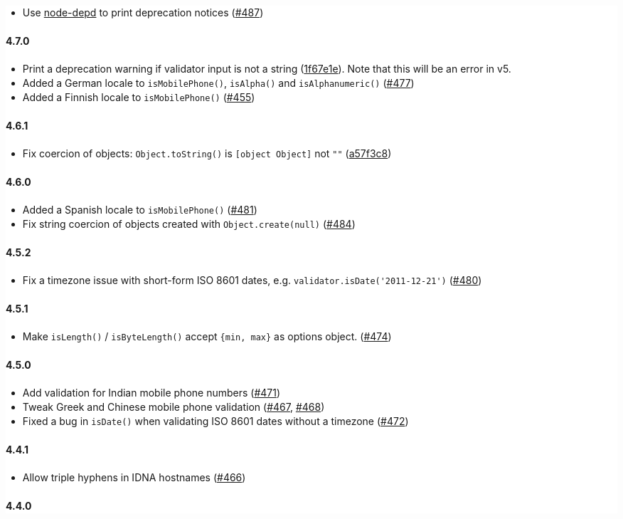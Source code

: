 - Use [node-depd](https://github.com/dougwilson/nodejs-depd) to print deprecation notices
  ([#487](https://github.com/validatorjs/validator.js/issues/487))

#### 4.7.0

- Print a deprecation warning if validator input is not a string
  ([1f67e1e](https://github.com/validatorjs/validator.js/commit/1f67e1e15198c0ae735151290dc8dc2bf14da254)).
  Note that this will be an error in v5.
- Added a German locale to `isMobilePhone()`, `isAlpha()` and `isAlphanumeric()`
  ([#477](https://github.com/validatorjs/validator.js/pull/477))
- Added a Finnish locale to `isMobilePhone()`
  ([#455](https://github.com/validatorjs/validator.js/pull/455))

#### 4.6.1

- Fix coercion of objects: `Object.toString()` is `[object Object]` not `""`
  ([a57f3c8](https://github.com/validatorjs/validator.js/commit/a57f3c843c715fba2664ee22ec80e9e28e88e0a6))

#### 4.6.0

- Added a Spanish locale to `isMobilePhone()`
  ([#481](https://github.com/validatorjs/validator.js/pull/481))
- Fix string coercion of objects created with `Object.create(null)`
  ([#484](https://github.com/validatorjs/validator.js/issues/484))

#### 4.5.2

- Fix a timezone issue with short-form ISO 8601 dates, e.g.
  `validator.isDate('2011-12-21')`
  ([#480](https://github.com/validatorjs/validator.js/issues/480))

#### 4.5.1

- Make `isLength()` / `isByteLength()` accept `{min, max}` as options object.
  ([#474](https://github.com/validatorjs/validator.js/issues/474))

#### 4.5.0

- Add validation for Indian mobile phone numbers
  ([#471](https://github.com/validatorjs/validator.js/pull/471))
- Tweak Greek and Chinese mobile phone validation
  ([#467](https://github.com/validatorjs/validator.js/pull/467),
  [#468](https://github.com/validatorjs/validator.js/pull/468))
- Fixed a bug in `isDate()` when validating ISO 8601 dates without a timezone
  ([#472](https://github.com/validatorjs/validator.js/issues/472))

#### 4.4.1

- Allow triple hyphens in IDNA hostnames
  ([#466](https://github.com/validatorjs/validator.js/issues/466))

#### 4.4.0
